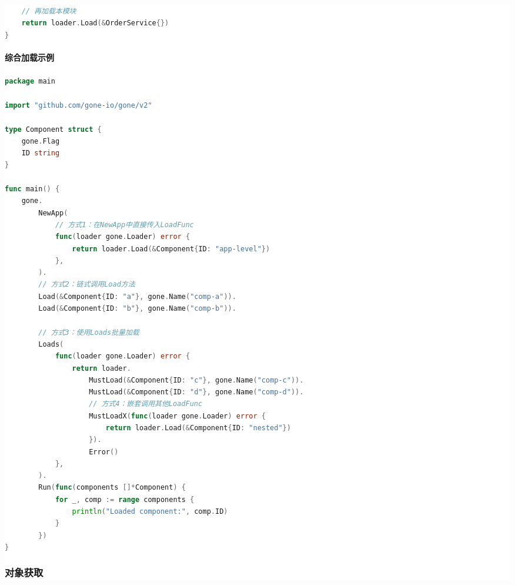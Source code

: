 ```go
    // 再加载本模块
    return loader.Load(&OrderService{})
}
```

#### 综合加载示例

```go
package main

import "github.com/gone-io/gone/v2"

type Component struct {
    gone.Flag
    ID string
}

func main() {
    gone.
        NewApp(
            // 方式1：在NewApp中直接传入LoadFunc
            func(loader gone.Loader) error {
                return loader.Load(&Component{ID: "app-level"})
            },
        ).
        // 方式2：链式调用Load方法
        Load(&Component{ID: "a"}, gone.Name("comp-a")).
        Load(&Component{ID: "b"}, gone.Name("comp-b")).

        // 方式3：使用Loads批量加载
        Loads(
            func(loader gone.Loader) error {
                return loader.
                    MustLoad(&Component{ID: "c"}, gone.Name("comp-c")).
                    MustLoad(&Component{ID: "d"}, gone.Name("comp-d")).
                    // 方式4：嵌套调用其他LoadFunc
                    MustLoadX(func(loader gone.Loader) error {
                        return loader.Load(&Component{ID: "nested"})
                    }).
                    Error()
            },
        ).
        Run(func(components []*Component) {
            for _, comp := range components {
                println("Loaded component:", comp.ID)
            }
        })
}
```

### 对象获取
